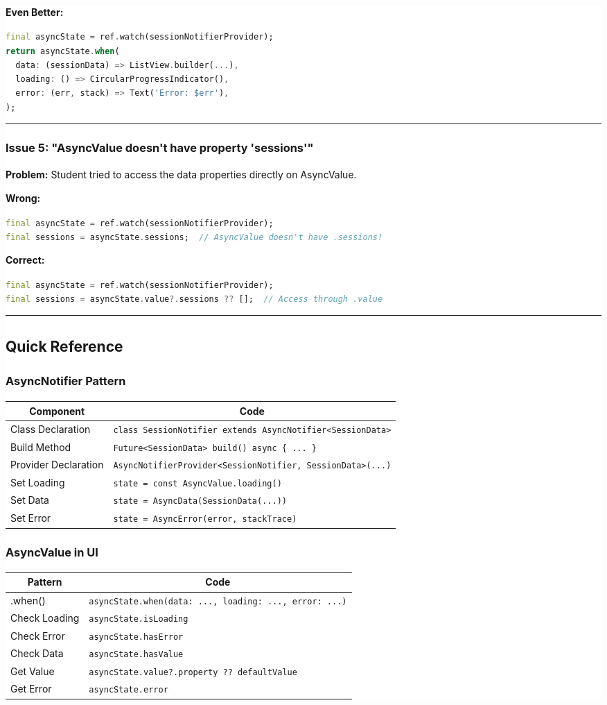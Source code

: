 **Even Better:**
```dart
final asyncState = ref.watch(sessionNotifierProvider);
return asyncState.when(
  data: (sessionData) => ListView.builder(...),
  loading: () => CircularProgressIndicator(),
  error: (err, stack) => Text('Error: $err'),
);
```

---

### Issue 5: "AsyncValue doesn't have property 'sessions'"

**Problem:** Student tried to access the data properties directly on AsyncValue.

**Wrong:**
```dart
final asyncState = ref.watch(sessionNotifierProvider);
final sessions = asyncState.sessions;  // AsyncValue doesn't have .sessions!
```

**Correct:**
```dart
final asyncState = ref.watch(sessionNotifierProvider);
final sessions = asyncState.value?.sessions ?? [];  // Access through .value
```

---

## Quick Reference

### AsyncNotifier Pattern

| Component | Code |
|-----------|------|
| Class Declaration | `class SessionNotifier extends AsyncNotifier<SessionData>` |
| Build Method | `Future<SessionData> build() async { ... }` |
| Provider Declaration | `AsyncNotifierProvider<SessionNotifier, SessionData>(...)` |
| Set Loading | `state = const AsyncValue.loading()` |
| Set Data | `state = AsyncData(SessionData(...))` |
| Set Error | `state = AsyncError(error, stackTrace)` |

### AsyncValue in UI

| Pattern | Code |
|---------|------|
| .when() | `asyncState.when(data: ..., loading: ..., error: ...)` |
| Check Loading | `asyncState.isLoading` |
| Check Error | `asyncState.hasError` |
| Check Data | `asyncState.hasValue` |
| Get Value | `asyncState.value?.property ?? defaultValue` |
| Get Error | `asyncState.error` |
